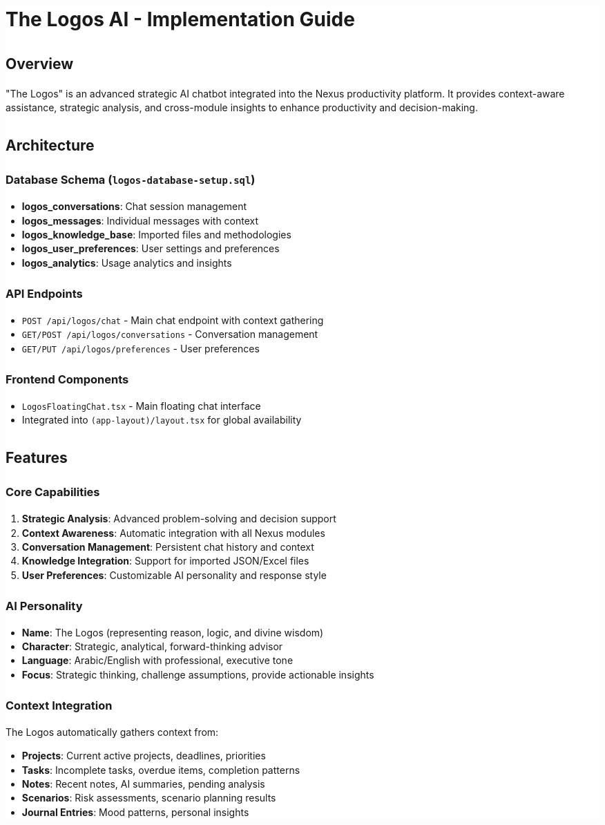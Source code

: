 # The Logos AI - Implementation Guide

## Overview
"The Logos" is an advanced strategic AI chatbot integrated into the Nexus productivity platform. It provides context-aware assistance, strategic analysis, and cross-module insights to enhance productivity and decision-making.

## Architecture

### Database Schema (`logos-database-setup.sql`)
- **logos_conversations**: Chat session management
- **logos_messages**: Individual messages with context
- **logos_knowledge_base**: Imported files and methodologies
- **logos_user_preferences**: User settings and preferences
- **logos_analytics**: Usage analytics and insights

### API Endpoints
- `POST /api/logos/chat` - Main chat endpoint with context gathering
- `GET/POST /api/logos/conversations` - Conversation management
- `GET/PUT /api/logos/preferences` - User preferences

### Frontend Components
- `LogosFloatingChat.tsx` - Main floating chat interface
- Integrated into `(app-layout)/layout.tsx` for global availability

## Features

### Core Capabilities
1. **Strategic Analysis**: Advanced problem-solving and decision support
2. **Context Awareness**: Automatic integration with all Nexus modules
3. **Conversation Management**: Persistent chat history and context
4. **Knowledge Integration**: Support for imported JSON/Excel files
5. **User Preferences**: Customizable AI personality and response style

### AI Personality
- **Name**: The Logos (representing reason, logic, and divine wisdom)
- **Character**: Strategic, analytical, forward-thinking advisor
- **Language**: Arabic/English with professional, executive tone
- **Focus**: Strategic thinking, challenge assumptions, provide actionable insights

### Context Integration
The Logos automatically gathers context from:
- **Projects**: Current active projects, deadlines, priorities
- **Tasks**: Incomplete tasks, overdue items, completion patterns
- **Notes**: Recent notes, AI summaries, pending analysis
- **Scenarios**: Risk assessments, scenario planning results
- **Journal Entries**: Mood patterns, personal insights
